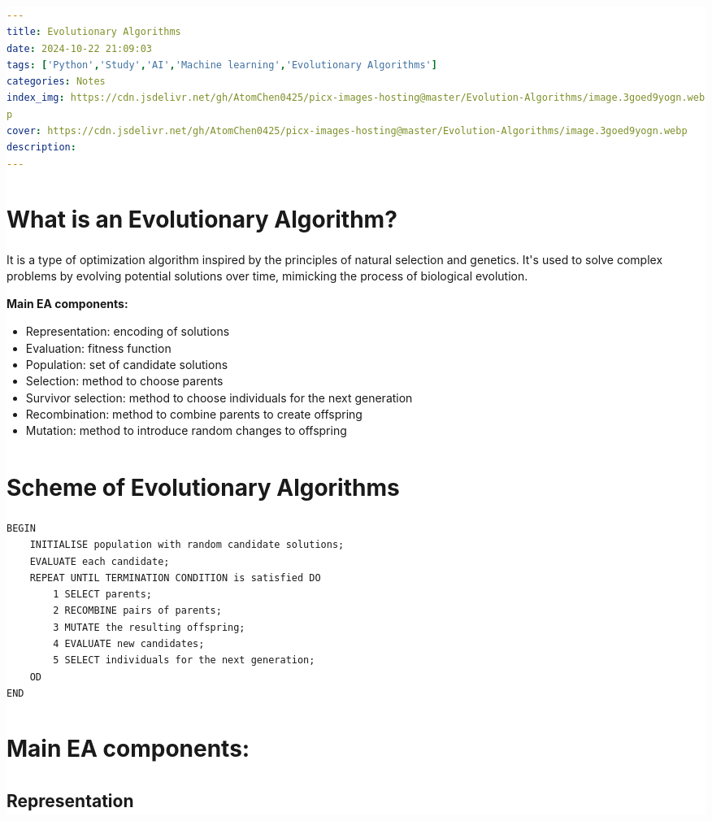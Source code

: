 ```yaml
---
title: Evolutionary Algorithms
date: 2024-10-22 21:09:03
tags: ['Python','Study','AI','Machine learning','Evolutionary Algorithms']
categories: Notes
index_img: https://cdn.jsdelivr.net/gh/AtomChen0425/picx-images-hosting@master/Evolution-Algorithms/image.3goed9yogn.webp
cover: https://cdn.jsdelivr.net/gh/AtomChen0425/picx-images-hosting@master/Evolution-Algorithms/image.3goed9yogn.webp
description:
---
```

# What is an Evolutionary Algorithm?  

It is a type of optimization algorithm inspired by the principles of natural selection and genetics. It's used to solve complex problems by evolving potential solutions over time, mimicking the process of biological evolution.  

**Main EA components:**  

+ Representation: encoding of solutions
+ Evaluation: fitness function
+ Population: set of candidate solutions
+ Selection: method to choose parents
+ Survivor selection: method to choose individuals for the next generation
+ Recombination: method to combine parents to create offspring
+ Mutation: method to introduce random changes to offspring
  
# Scheme of Evolutionary Algorithms

```
BEGIN
    INITIALISE population with random candidate solutions;
    EVALUATE each candidate;
    REPEAT UNTIL TERMINATION CONDITION is satisfied DO
        1 SELECT parents;
        2 RECOMBINE pairs of parents;
        3 MUTATE the resulting offspring;
        4 EVALUATE new candidates;
        5 SELECT individuals for the next generation;
    OD
END
```

# Main EA components:

## Representation
